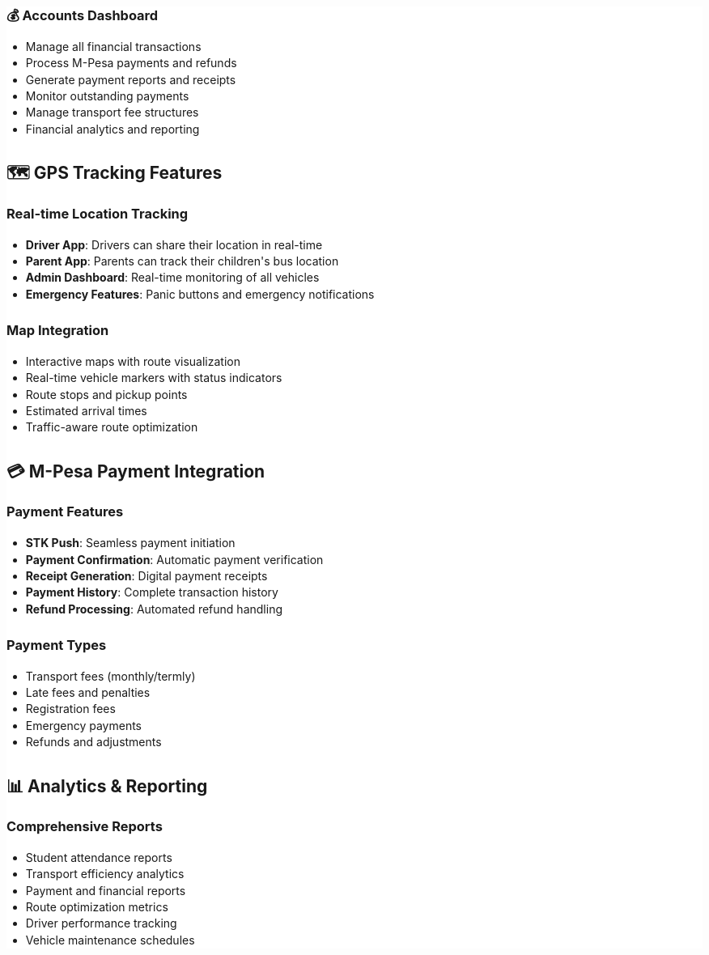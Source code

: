 ### 💰 Accounts Dashboard
- Manage all financial transactions
- Process M-Pesa payments and refunds
- Generate payment reports and receipts
- Monitor outstanding payments
- Manage transport fee structures
- Financial analytics and reporting

## 🗺️ GPS Tracking Features

### Real-time Location Tracking
- **Driver App**: Drivers can share their location in real-time
- **Parent App**: Parents can track their children's bus location
- **Admin Dashboard**: Real-time monitoring of all vehicles
- **Emergency Features**: Panic buttons and emergency notifications

### Map Integration
- Interactive maps with route visualization
- Real-time vehicle markers with status indicators
- Route stops and pickup points
- Estimated arrival times
- Traffic-aware route optimization

## 💳 M-Pesa Payment Integration

### Payment Features
- **STK Push**: Seamless payment initiation
- **Payment Confirmation**: Automatic payment verification
- **Receipt Generation**: Digital payment receipts
- **Payment History**: Complete transaction history
- **Refund Processing**: Automated refund handling

### Payment Types
- Transport fees (monthly/termly)
- Late fees and penalties
- Registration fees
- Emergency payments
- Refunds and adjustments

## 📊 Analytics & Reporting

### Comprehensive Reports
- Student attendance reports
- Transport efficiency analytics
- Payment and financial reports
- Route optimization metrics
- Driver performance tracking
- Vehicle maintenance schedules

